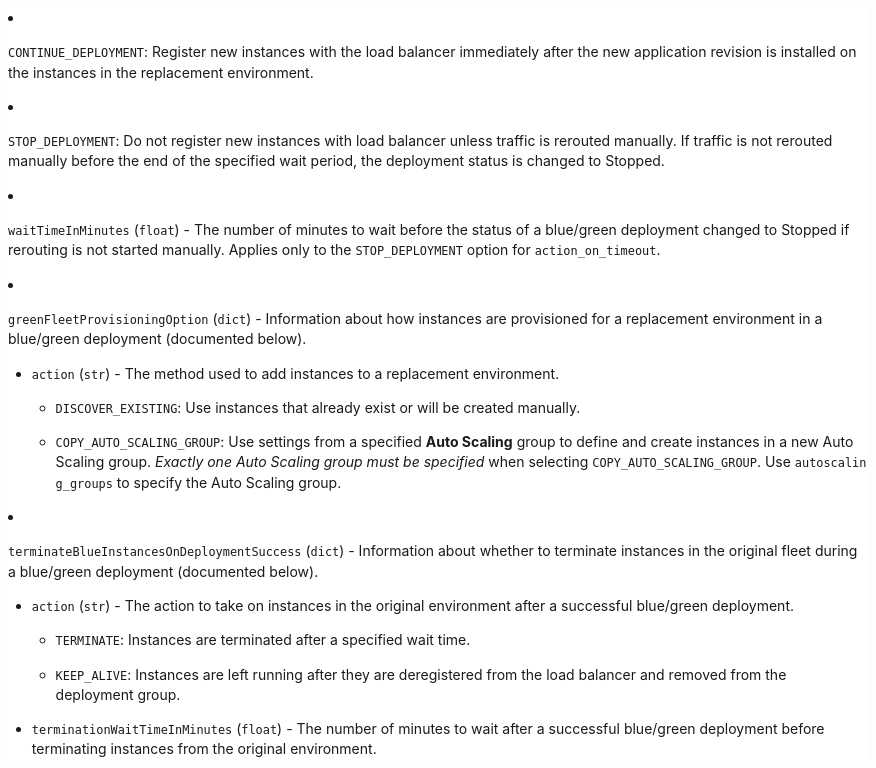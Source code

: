 <li><p><code class="docutils literal notranslate"><span class="pre">CONTINUE_DEPLOYMENT</span></code>: Register new instances with the load balancer immediately after the new application revision is installed on the instances in the replacement environment.</p></li>
<li><p><code class="docutils literal notranslate"><span class="pre">STOP_DEPLOYMENT</span></code>: Do not register new instances with load balancer unless traffic is rerouted manually. If traffic is not rerouted manually before the end of the specified wait period, the deployment status is changed to Stopped.</p></li>
</ul>
</li>
<li><p><code class="docutils literal notranslate"><span class="pre">waitTimeInMinutes</span></code> (<code class="docutils literal notranslate"><span class="pre">float</span></code>) - The number of minutes to wait before the status of a blue/green deployment changed to Stopped if rerouting is not started manually. Applies only to the <code class="docutils literal notranslate"><span class="pre">STOP_DEPLOYMENT</span></code> option for <code class="docutils literal notranslate"><span class="pre">action_on_timeout</span></code>.</p></li>
</ul>
</li>
<li><p><code class="docutils literal notranslate"><span class="pre">greenFleetProvisioningOption</span></code> (<code class="docutils literal notranslate"><span class="pre">dict</span></code>) - Information about how instances are provisioned for a replacement environment in a blue/green deployment (documented below).</p>
<ul>
<li><p><code class="docutils literal notranslate"><span class="pre">action</span></code> (<code class="docutils literal notranslate"><span class="pre">str</span></code>) - The method used to add instances to a replacement environment.</p>
<ul>
<li><p><code class="docutils literal notranslate"><span class="pre">DISCOVER_EXISTING</span></code>: Use instances that already exist or will be created manually.</p></li>
<li><p><code class="docutils literal notranslate"><span class="pre">COPY_AUTO_SCALING_GROUP</span></code>: Use settings from a specified <strong>Auto Scaling</strong> group to define and create instances in a new Auto Scaling group. <em>Exactly one Auto Scaling group must be specified</em> when selecting <code class="docutils literal notranslate"><span class="pre">COPY_AUTO_SCALING_GROUP</span></code>. Use <code class="docutils literal notranslate"><span class="pre">autoscaling_groups</span></code> to specify the Auto Scaling group.</p></li>
</ul>
</li>
</ul>
</li>
<li><p><code class="docutils literal notranslate"><span class="pre">terminateBlueInstancesOnDeploymentSuccess</span></code> (<code class="docutils literal notranslate"><span class="pre">dict</span></code>) - Information about whether to terminate instances in the original fleet during a blue/green deployment (documented below).</p>
<ul>
<li><p><code class="docutils literal notranslate"><span class="pre">action</span></code> (<code class="docutils literal notranslate"><span class="pre">str</span></code>) - The action to take on instances in the original environment after a successful blue/green deployment.</p>
<ul>
<li><p><code class="docutils literal notranslate"><span class="pre">TERMINATE</span></code>: Instances are terminated after a specified wait time.</p></li>
<li><p><code class="docutils literal notranslate"><span class="pre">KEEP_ALIVE</span></code>: Instances are left running after they are deregistered from the load balancer and removed from the deployment group.</p></li>
</ul>
</li>
<li><p><code class="docutils literal notranslate"><span class="pre">terminationWaitTimeInMinutes</span></code> (<code class="docutils literal notranslate"><span class="pre">float</span></code>) - The number of minutes to wait after a successful blue/green deployment before terminating instances from the original environment.</p></li>
</ul>
</li>
</ul>
</dd></dl>
